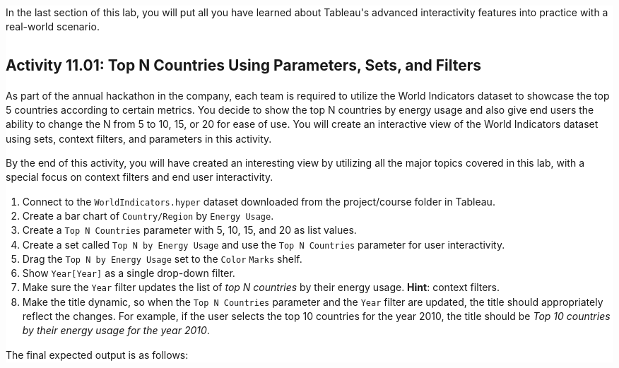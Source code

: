 In the last section of this lab, you will put all you have learned
about Tableau\'s advanced interactivity features into practice with a
real-world scenario.



Activity 11.01: Top N Countries Using Parameters, Sets, and Filters 
-------------------------------------------------------------------

As part of the annual hackathon in the company, each team is required to
utilize the World Indicators dataset to showcase the top 5 countries
according to certain metrics. You decide to show the top N countries by
energy usage and also give end users the ability to change the N from 5
to 10, 15, or 20 for ease of use. You will create an interactive view of
the World Indicators dataset using sets, context filters, and parameters
in this activity.

By the end of this activity, you will have created an interesting view
by utilizing all the major topics covered in this lab, with a
special focus on context filters and end user interactivity.

1.  Connect to the `WorldIndicators.hyper` dataset downloaded
    from the project/course folder in Tableau.
2.  Create a bar chart of `Country/Region` by
    `Energy Usage`.
3.  Create a `Top N Countries` parameter with 5, 10, 15, and
    20 as list values.
4.  Create a set called `Top N by Energy Usage` and use the
    `Top N Countries` parameter for user interactivity.
5.  Drag the `Top N by Energy Usage` set to the
    `Color` `Marks` shelf.
6.  Show `Year[Year]` as a single drop-down filter.
7.  Make sure the `Year` filter updates the list of *top N
    countries* by their energy usage. **Hint**: context filters.
8.  Make the title dynamic, so when the `Top N Countries`
    parameter and the `Year` filter are updated, the title
    should appropriately reflect the changes. For example, if the user
    selects the top 10 countries for the year 2010, the title should be
    *Top 10 countries by their energy usage for the year 2010*.

The final expected output is as follows:

